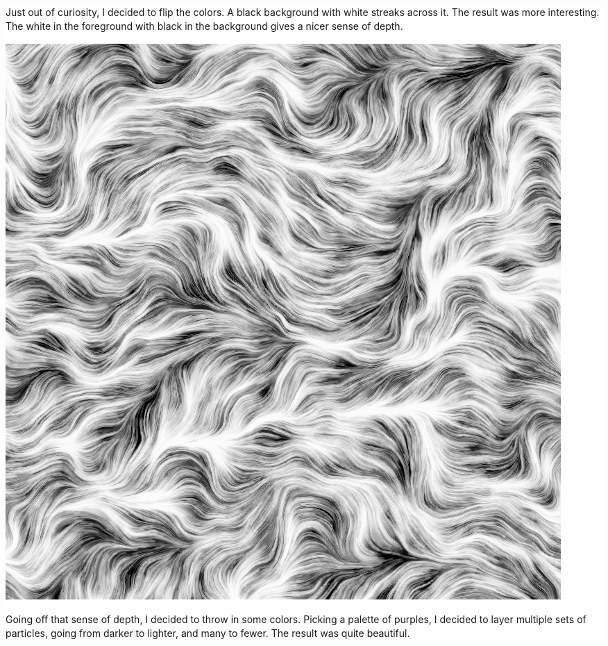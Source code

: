 Just out of curiosity, I decided to flip the colors. A black background with white streaks across it. The result was more interesting. The white in the foreground with black in the background gives a nicer sense of depth.

![](/public/images/2018-01-13-creative-constraints/example-2.png)

Going off that sense of depth, I decided to throw in some colors. Picking a palette of purples, I decided to layer multiple sets of particles, going from darker to lighter, and many to fewer. The result was quite beautiful.
